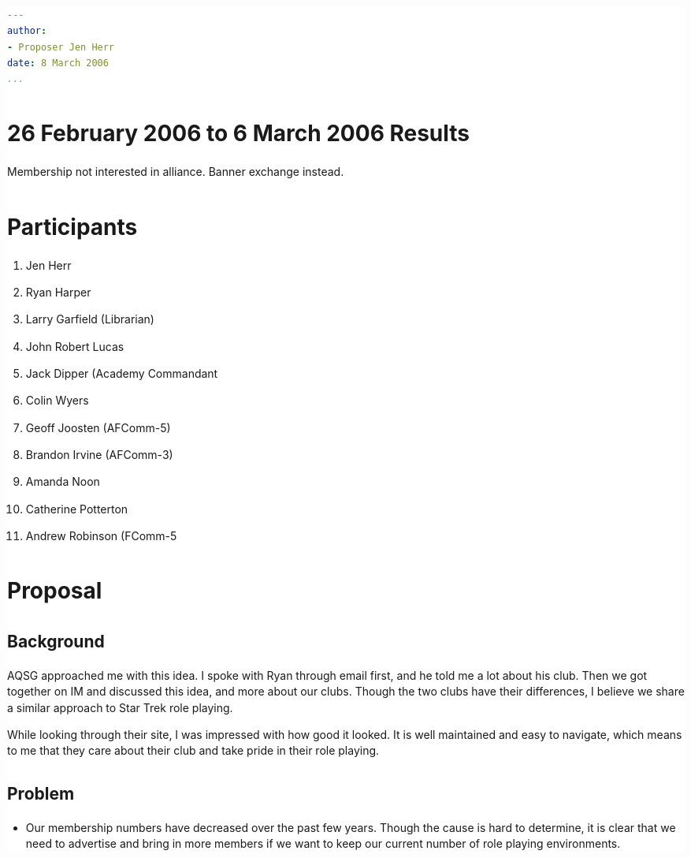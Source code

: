 ```yaml
---
author:
- Proposer Jen Herr
date: 8 March 2006
...
```


26 February 2006 to 6 March 2006
Results
=======

Membership not interested in alliance. Banner exchange instead.

Participants
============

1.  Jen Herr

2.  Ryan Harper

3.  Larry Garfield (Librarian)

4.  John Robert Lucas

5.  Jack Dipper (Academy Commandant

6.  Colin Wyers

7.  Geoff Joosten (AFComm-5)

8.  Brandon Irvine (AFComm-3)

9.  Amanda Noon

10. Catherine Potterton

11. Andrew Robinson (FComm-5

Proposal
========

Background
----------

AQSG approached me with this idea. I spoke with Ryan through email
first, and he told me a lot about his club. Then we got together on IM
and discussed this idea, and more about our clubs. Though the two clubs
have their differences, I believe we share a similar approach to Star
Trek role playing.

While looking through their site, I was impressed with how good it
looked. It is well maintained and easy to navigate, which means to me
that they care about their club and take pride in their role playing.

Problem
-------

-   Our membership numbers have decreased over the past few years.
    Though the cause is hard to determine, it is clear that we need to
    advertise and bring in more members if we want to keep our current
    number of role playing environments.
